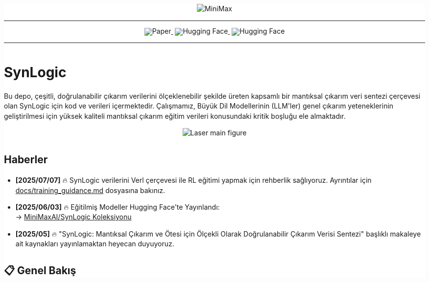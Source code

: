 <div align="center">
  <picture>
    <source srcset="assets/minimax-logo.png" media="(prefers-color-scheme: dark)">
      <img src="https://raw.githubusercontent.com/MiniMax-AI/SynLogic/main/assets/minimax-logo.png" width="60%" alt="MiniMax">
    </source>
  </picture>
</div>
<hr>

<div align="center" style="line-height: 1;">
<a href="https://arxiv.org/abs/2505.19641" target="_blank" style="margin: 2px;">
  <img alt="Paper" src="https://img.shields.io/badge/📖_Paper-Arxiv-327DE6?style=flat-square&labelColor=2C3E50" style="display: inline-block; vertical-align: middle;"/>
</a>
<a href="https://huggingface.co/datasets/MiniMaxAI/SynLogic" target="_blank" style="margin: 2px;">
  <img alt="Hugging Face" src="https://img.shields.io/badge/🤗_HF-Data-327DE6?style=flat-square&labelColor=2C3E50" style="display: inline-block; vertical-align: middle;"/>
</a>
<a href="https://huggingface.co/collections/MiniMaxAI/synlogic-6836c3246fca0277657ff032" target="_blank" style="margin: 2px;">
  <img alt="Hugging Face" src="https://img.shields.io/badge/🤗_HF-Model-327DE6?style=flat-square&labelColor=2C3E50" style="display: inline-block; vertical-align: middle;"/>
</a>
</div>

<hr>

# SynLogic

Bu depo, çeşitli, doğrulanabilir çıkarım verilerini ölçeklenebilir şekilde üreten kapsamlı bir mantıksal çıkarım veri sentezi çerçevesi olan SynLogic için kod ve verileri içermektedir. Çalışmamız, Büyük Dil Modellerinin (LLM'ler) genel çıkarım yeteneklerinin geliştirilmesi için yüksek kaliteli mantıksal çıkarım eğitim verileri konusundaki kritik boşluğu ele almaktadır.

<p align="center">
  <img src="https://raw.githubusercontent.com/MiniMax-AI/SynLogic/main/assets/main.jpg" alt="Laser main figure">
</p> 

## Haberler
- **[2025/07/07]** :fire: SynLogic verilerini Verl çerçevesi ile RL eğitimi yapmak için rehberlik sağlıyoruz. Ayrıntılar için [docs/training_guidance.md](https://raw.githubusercontent.com/MiniMax-AI/SynLogic/main/docs/training_guidance.md) dosyasına bakınız. 

- **[2025/06/03]** :fire: Eğitilmiş Modeller Hugging Face'te Yayınlandı:  
→ [MiniMaxAI/SynLogic Koleksiyonu](https://huggingface.co/collections/MiniMaxAI/synlogic-6836c3246fca0277657ff032)  

- **[2025/05]** :fire: "SynLogic: Mantıksal Çıkarım ve Ötesi için Ölçekli Olarak Doğrulanabilir Çıkarım Verisi Sentezi" başlıklı makaleye ait kaynakları yayınlamaktan heyecan duyuyoruz.

## 📋 Genel Bakış
